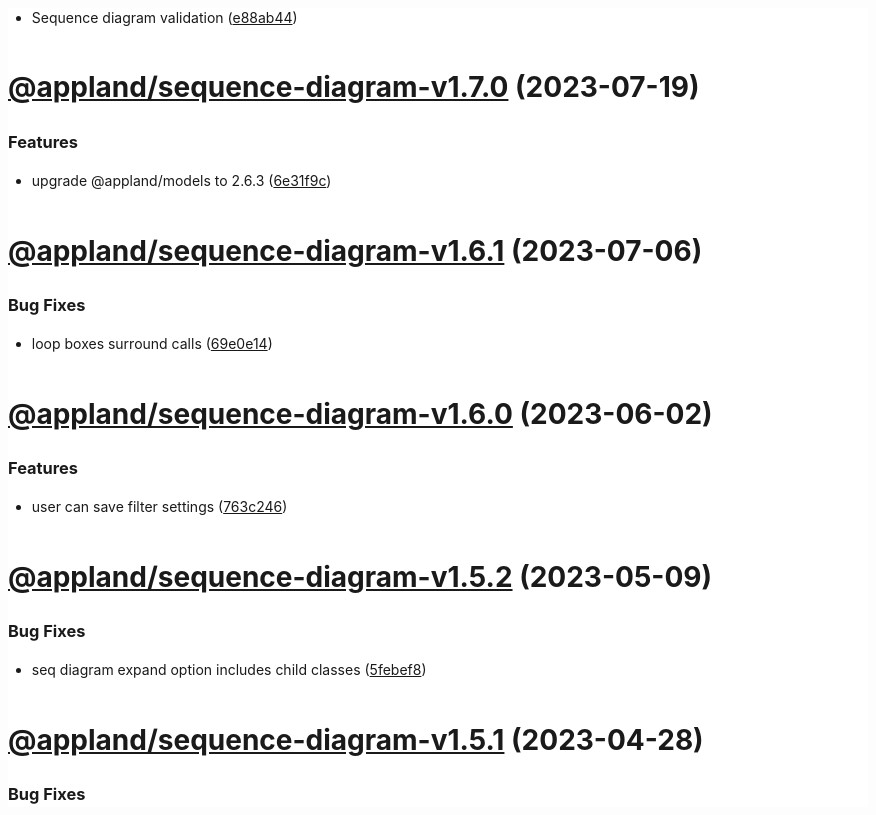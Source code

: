 * Sequence diagram validation ([e88ab44](https://github.com/getappmap/appmap-js/commit/e88ab44791a994f4102903e8141e538db481d23a))

# [@appland/sequence-diagram-v1.7.0](https://github.com/getappmap/appmap-js/compare/@appland/sequence-diagram-v1.6.1...@appland/sequence-diagram-v1.7.0) (2023-07-19)


### Features

* upgrade @appland/models to 2.6.3 ([6e31f9c](https://github.com/getappmap/appmap-js/commit/6e31f9cc179ac0edfcde2861b937cd104ed4c687))

# [@appland/sequence-diagram-v1.6.1](https://github.com/getappmap/appmap-js/compare/@appland/sequence-diagram-v1.6.0...@appland/sequence-diagram-v1.6.1) (2023-07-06)


### Bug Fixes

* loop boxes surround calls ([69e0e14](https://github.com/getappmap/appmap-js/commit/69e0e1454b0ff7cba8bcb4b095ae7af55e745cef))

# [@appland/sequence-diagram-v1.6.0](https://github.com/getappmap/appmap-js/compare/@appland/sequence-diagram-v1.5.2...@appland/sequence-diagram-v1.6.0) (2023-06-02)


### Features

* user can save filter settings ([763c246](https://github.com/getappmap/appmap-js/commit/763c246297d1a1c6516577d9a6d4f49295c36b70))

# [@appland/sequence-diagram-v1.5.2](https://github.com/getappmap/appmap-js/compare/@appland/sequence-diagram-v1.5.1...@appland/sequence-diagram-v1.5.2) (2023-05-09)


### Bug Fixes

* seq diagram expand option includes child classes ([5febef8](https://github.com/getappmap/appmap-js/commit/5febef82a67a466e5eb0e52342c5788830a3bbde))

# [@appland/sequence-diagram-v1.5.1](https://github.com/getappmap/appmap-js/compare/@appland/sequence-diagram-v1.5.0...@appland/sequence-diagram-v1.5.1) (2023-04-28)


### Bug Fixes
